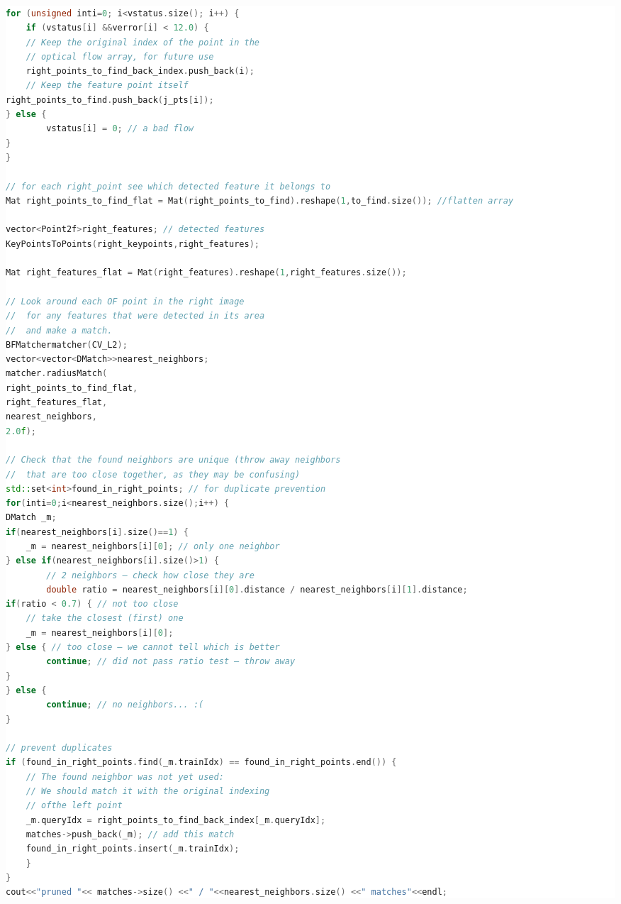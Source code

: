 ```cpp
for (unsigned inti=0; i<vstatus.size(); i++) {
    if (vstatus[i] &&verror[i] < 12.0) {
    // Keep the original index of the point in the
    // optical flow array, for future use
    right_points_to_find_back_index.push_back(i);
    // Keep the feature point itself
right_points_to_find.push_back(j_pts[i]);
} else {
        vstatus[i] = 0; // a bad flow
}
}

// for each right_point see which detected feature it belongs to
Mat right_points_to_find_flat = Mat(right_points_to_find).reshape(1,to_find.size()); //flatten array

vector<Point2f>right_features; // detected features
KeyPointsToPoints(right_keypoints,right_features);

Mat right_features_flat = Mat(right_features).reshape(1,right_features.size());

// Look around each OF point in the right image
//  for any features that were detected in its area
//  and make a match.
BFMatchermatcher(CV_L2);
vector<vector<DMatch>>nearest_neighbors;
matcher.radiusMatch(
right_points_to_find_flat,
right_features_flat,
nearest_neighbors,
2.0f);

// Check that the found neighbors are unique (throw away neighbors
//  that are too close together, as they may be confusing)
std::set<int>found_in_right_points; // for duplicate prevention
for(inti=0;i<nearest_neighbors.size();i++) {
DMatch _m;
if(nearest_neighbors[i].size()==1) {
    _m = nearest_neighbors[i][0]; // only one neighbor
} else if(nearest_neighbors[i].size()>1) {
        // 2 neighbors – check how close they are
        double ratio = nearest_neighbors[i][0].distance / nearest_neighbors[i][1].distance;
if(ratio < 0.7) { // not too close
    // take the closest (first) one
    _m = nearest_neighbors[i][0];
} else { // too close – we cannot tell which is better
        continue; // did not pass ratio test – throw away
}
} else {
        continue; // no neighbors... :(
}

// prevent duplicates
if (found_in_right_points.find(_m.trainIdx) == found_in_right_points.end()) { 
    // The found neighbor was not yet used:
    // We should match it with the original indexing 
    // ofthe left point
    _m.queryIdx = right_points_to_find_back_index[_m.queryIdx]; 
    matches->push_back(_m); // add this match
    found_in_right_points.insert(_m.trainIdx);
    }
}
cout<<"pruned "<< matches->size() <<" / "<<nearest_neighbors.size() <<" matches"<<endl;
```